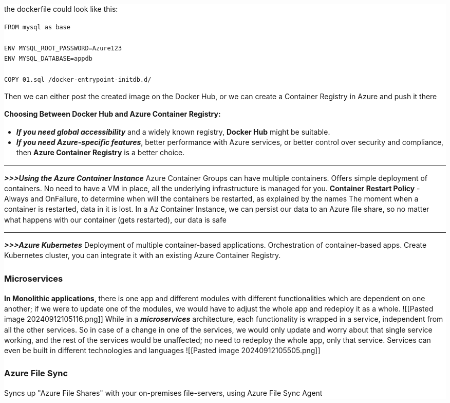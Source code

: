 the dockerfile could look like this: 
```docker
FROM mysql as base

ENV MYSQL_ROOT_PASSWORD=Azure123
ENV MYSQL_DATABASE=appdb

COPY 01.sql /docker-entrypoint-initdb.d/
```

Then we can either post the created image on the Docker Hub, or we can create a Container Registry in Azure and push it there

 **Choosing Between Docker Hub and Azure Container Registry:**
- ***If you need global accessibility*** and a widely known registry, **Docker Hub** might be suitable.
- ***If you need Azure-specific features***, better performance with Azure services, or better control over security and compliance, then **Azure Container Registry** is a better choice.

---

***>>>Using the Azure Container Instance***
Azure Container Groups can have multiple containers. Offers simple deployment of containers. 
No need to have a VM in place, all the underlying infrastructure is managed for you.
**Container Restart Policy** - Always and OnFailure, to determine when will the containers be restarted, as explained by the names
The moment when a container is restarted, data in it is lost. In a Az Container Instance, we can persist our data to an Azure file share, so no matter what happens with our container (gets restarted), our data is safe

---

***>>>Azure Kubernetes***
Deployment of multiple container-based applications. Orchestration of container-based apps.
Create Kubernetes cluster, you can integrate it with an existing Azure Container Registry.

### Microservices

**In Monolithic applications**, there is one app and different modules with different functionalities which are dependent on one another; if we were to update one of the modules, we would have to adjust the whole app and redeploy it as a whole. 
![[Pasted image 20240912105116.png]]
While in a ***microservices*** architecture, each functionality is wrapped in a service, independent from all the other services. So in case of a change in one of the services, we would only update and worry about that single service working, and the rest of the services would be unaffected; no need to redeploy the whole app, only that service. 
Services can even be built in different technologies and languages
![[Pasted image 20240912105505.png]]

### Azure File Sync

Syncs up "Azure File Shares" with your on-premises file-servers, using Azure File Sync Agent
